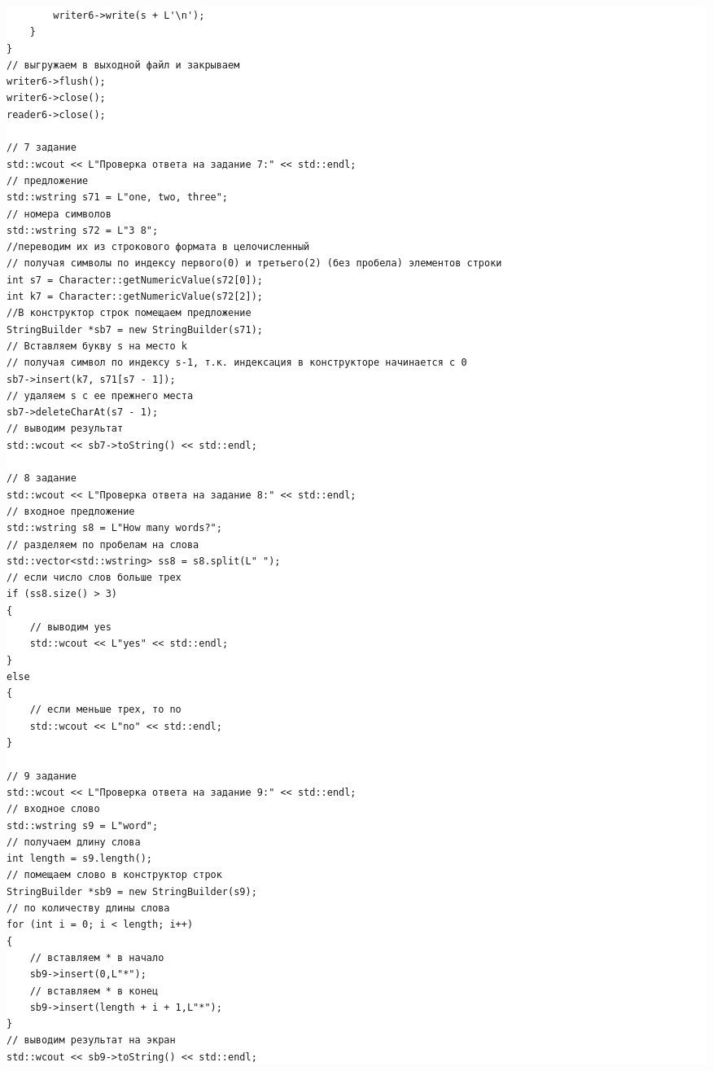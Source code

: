 			writer6->write(s + L'\n');
		}
	}
	// выгружаем в выходной файл и закрываем
	writer6->flush();
	writer6->close();
	reader6->close();

	// 7 задание
	std::wcout << L"Проверка ответа на задание 7:" << std::endl;
	// предложение
	std::wstring s71 = L"one, two, three";
	// номера символов
	std::wstring s72 = L"3 8";
	//переводим их из строкового формата в целочисленный
	// получая символы по индексу первого(0) и третьего(2) (без пробела) элементов строки
	int s7 = Character::getNumericValue(s72[0]);
	int k7 = Character::getNumericValue(s72[2]);
	//В конструктор строк помещаем предложение
	StringBuilder *sb7 = new StringBuilder(s71);
	// Вставляем букву s на место k
	// получая символ по индексу s-1, т.к. индексация в конструкторе начинается с 0
	sb7->insert(k7, s71[s7 - 1]);
	// удаляем s с ее прежнего места
	sb7->deleteCharAt(s7 - 1);
	// выводим результат
	std::wcout << sb7->toString() << std::endl;

	// 8 задание
	std::wcout << L"Проверка ответа на задание 8:" << std::endl;
	// входное предложение
	std::wstring s8 = L"How many words?";
	// разделяем по пробелам на слова
	std::vector<std::wstring> ss8 = s8.split(L" ");
	// если число слов больше трех
	if (ss8.size() > 3)
	{
		// выводим yes
		std::wcout << L"yes" << std::endl;
	}
	else
	{
		// если меньше трех, то no
		std::wcout << L"no" << std::endl;
	}

	// 9 задание
	std::wcout << L"Проверка ответа на задание 9:" << std::endl;
	// входное слово
	std::wstring s9 = L"word";
	// получаем длину слова
	int length = s9.length();
	// помещаем слово в конструктор строк
	StringBuilder *sb9 = new StringBuilder(s9);
	// по количеству длины слова
	for (int i = 0; i < length; i++)
	{
		// вставляем * в начало
		sb9->insert(0,L"*");
		// вставляем * в конец
		sb9->insert(length + i + 1,L"*");
	}
	// выводим результат на экран
	std::wcout << sb9->toString() << std::endl;
